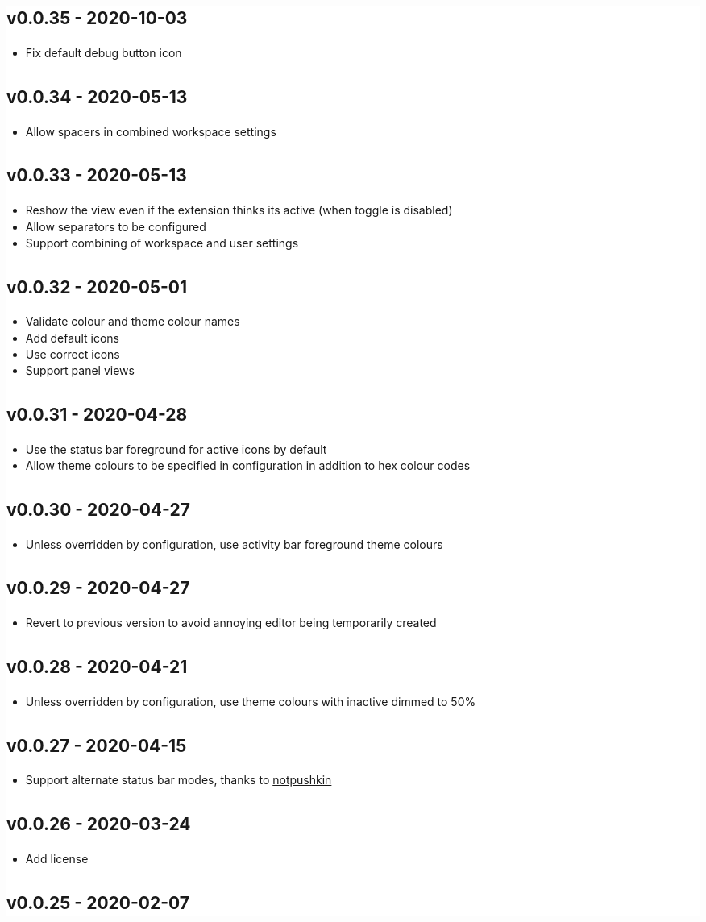 ## v0.0.35 - 2020-10-03

- Fix default debug button icon

## v0.0.34 - 2020-05-13

- Allow spacers in combined workspace settings

## v0.0.33 - 2020-05-13

- Reshow the view even if the extension thinks its active (when toggle is disabled)
- Allow separators to be configured
- Support combining of workspace and user settings

## v0.0.32 - 2020-05-01

- Validate colour and theme colour names
- Add default icons
- Use correct icons
- Support panel views

## v0.0.31 - 2020-04-28

- Use the status bar foreground for active icons by default
- Allow theme colours to be specified in configuration in addition to hex colour codes

## v0.0.30 - 2020-04-27

- Unless overridden by configuration, use activity bar foreground theme colours

## v0.0.29 - 2020-04-27

- Revert to previous version to avoid annoying editor being temporarily created

## v0.0.28 - 2020-04-21

- Unless overridden by configuration, use theme colours with inactive dimmed to 50%

## v0.0.27 - 2020-04-15

- Support alternate status bar modes, thanks to [notpushkin](https://github.com/notpushkin)

## v0.0.26 - 2020-03-24

- Add license

## v0.0.25 - 2020-02-07
